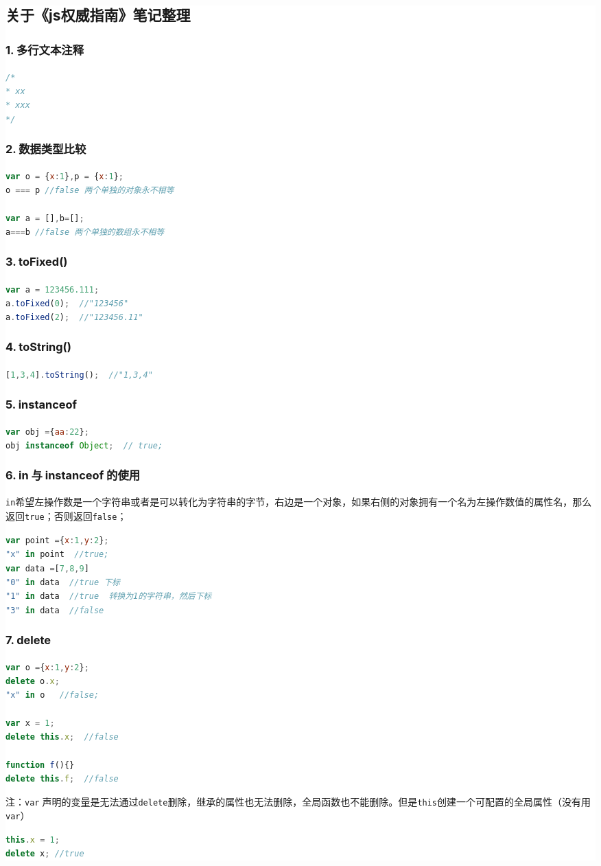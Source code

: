 ## 关于《js权威指南》笔记整理  

### 1. 多行文本注释
```javascript
/*
* xx
* xxx
*/
```

### 2. 数据类型比较
```javascript
var o = {x:1},p = {x:1};
o === p //false 两个单独的对象永不相等

var a = [],b=[];
a===b //false 两个单独的数组永不相等
```

### 3. toFixed()
```javascript
var a = 123456.111;
a.toFixed(0);  //"123456"
a.toFixed(2);  //"123456.11"
```

### 4. toString()
```javascript
[1,3,4].toString();  //"1,3,4"
```

### 5. instanceof
```javascript
var obj ={aa:22};
obj instanceof Object;  // true;
```

### 6. in 与 instanceof 的使用
`in`希望左操作数是一个字符串或者是可以转化为字符串的字节，右边是一个对象，如果右侧的对象拥有一个名为左操作数值的属性名，那么返回`true`；否则返回`false`；
```javascript
var point ={x:1,y:2};
"x" in point  //true;
var data =[7,8,9]
"0" in data  //true 下标
"1" in data  //true  转换为1的字符串，然后下标
"3" in data  //false 
```

### 7. delete
```javascript
var o ={x:1,y:2};
delete o.x;
"x" in o   //false;

var x = 1;
delete this.x;  //false

function f(){}
delete this.f;  //false
```
注：`var` 声明的变量是无法通过`delete`删除，继承的属性也无法删除，全局函数也不能删除。但是`this`创建一个可配置的全局属性（没有用`var`）
```javascript
this.x = 1;
delete x; //true
```